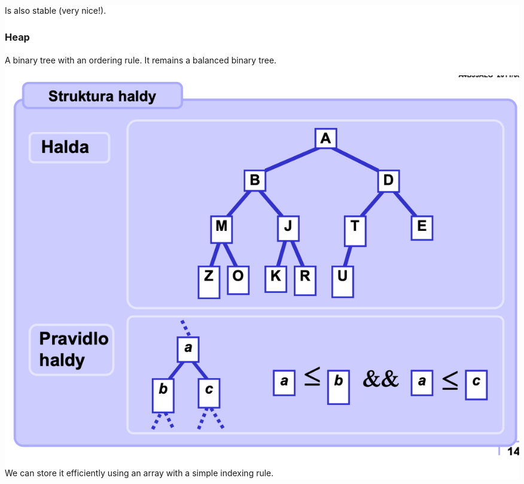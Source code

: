 Is also stable (very nice!).

### Heap

A binary tree with an ordering rule. It remains a balanced binary tree.

![image.png](assets/image%2055.png)

We can store it efficiently using an array with a simple indexing rule.
